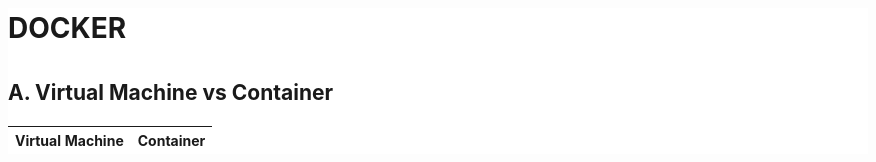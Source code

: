 # DOCKER

## A. Virtual Machine vs Container

| Virtual Machine | Container |
|-----------------|-----------|